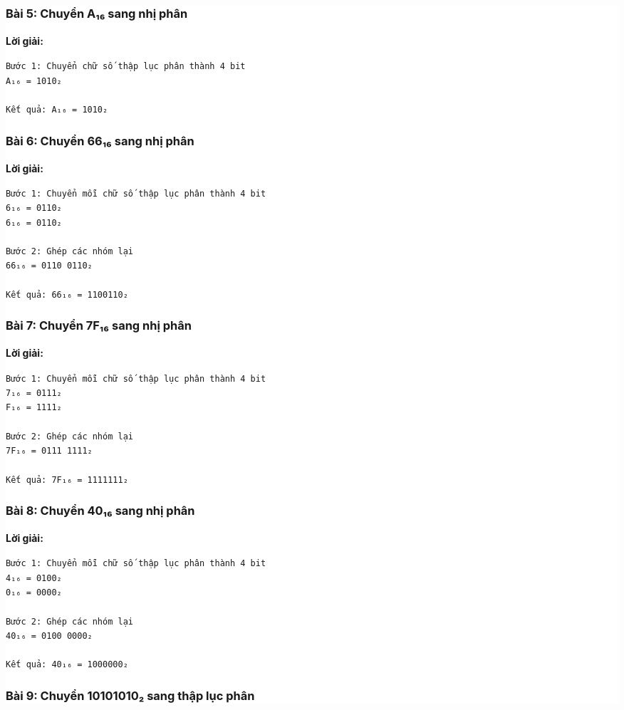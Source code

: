 ### Bài 5: Chuyển A₁₆ sang nhị phân

**Lời giải:**
```
Bước 1: Chuyển chữ số thập lục phân thành 4 bit
A₁₆ = 1010₂

Kết quả: A₁₆ = 1010₂
```

### Bài 6: Chuyển 66₁₆ sang nhị phân

**Lời giải:**
```
Bước 1: Chuyển mỗi chữ số thập lục phân thành 4 bit
6₁₆ = 0110₂
6₁₆ = 0110₂

Bước 2: Ghép các nhóm lại
66₁₆ = 0110 0110₂

Kết quả: 66₁₆ = 1100110₂
```

### Bài 7: Chuyển 7F₁₆ sang nhị phân

**Lời giải:**
```
Bước 1: Chuyển mỗi chữ số thập lục phân thành 4 bit
7₁₆ = 0111₂
F₁₆ = 1111₂

Bước 2: Ghép các nhóm lại
7F₁₆ = 0111 1111₂

Kết quả: 7F₁₆ = 1111111₂
```

### Bài 8: Chuyển 40₁₆ sang nhị phân

**Lời giải:**
```
Bước 1: Chuyển mỗi chữ số thập lục phân thành 4 bit
4₁₆ = 0100₂
0₁₆ = 0000₂

Bước 2: Ghép các nhóm lại
40₁₆ = 0100 0000₂

Kết quả: 40₁₆ = 1000000₂
```

### Bài 9: Chuyển 10101010₂ sang thập lục phân
